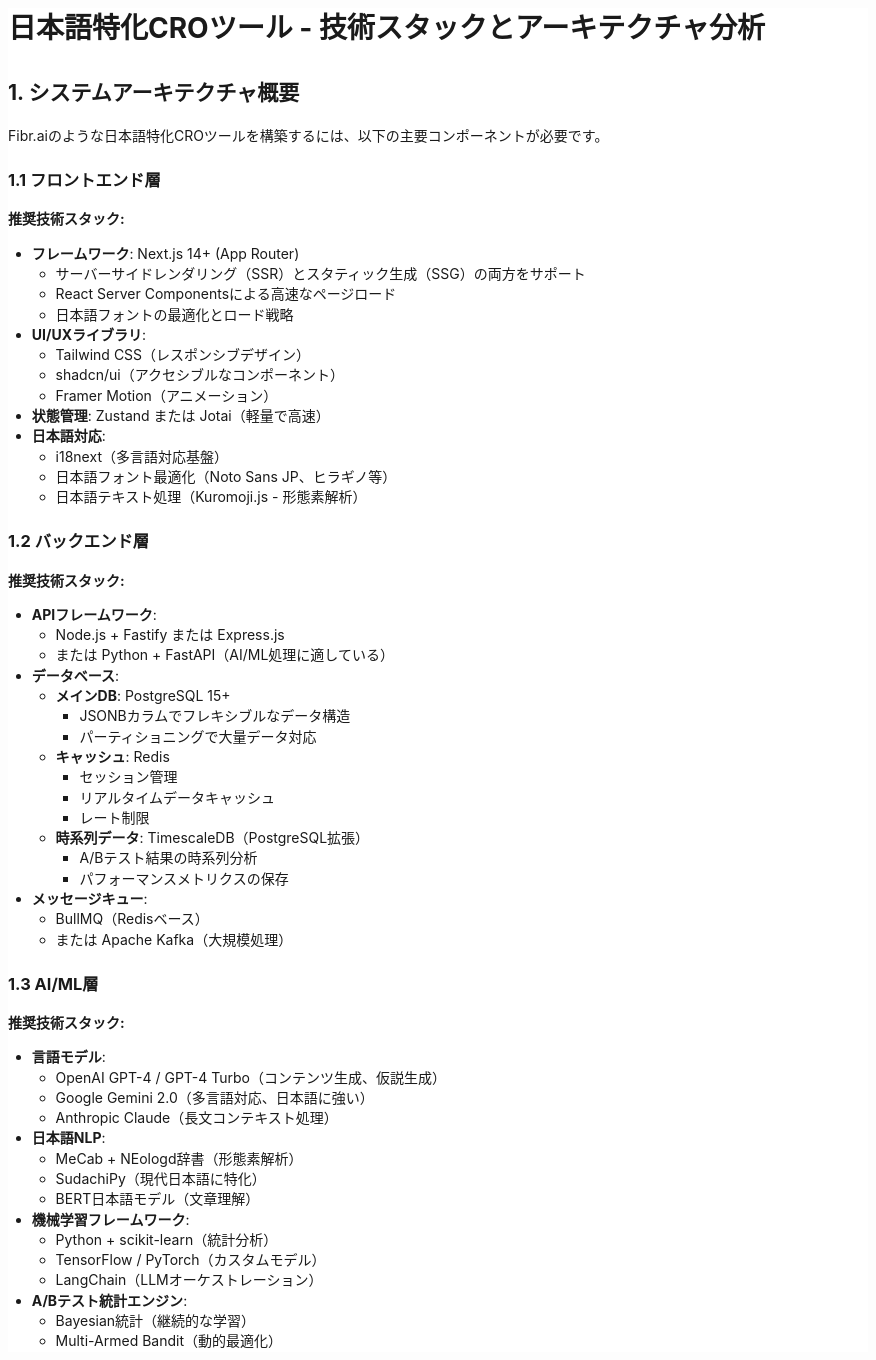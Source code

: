 # 日本語特化CROツール - 技術スタックとアーキテクチャ分析

## 1. システムアーキテクチャ概要

Fibr.aiのような日本語特化CROツールを構築するには、以下の主要コンポーネントが必要です。

### 1.1 フロントエンド層

**推奨技術スタック:**
- **フレームワーク**: Next.js 14+ (App Router)
  - サーバーサイドレンダリング（SSR）とスタティック生成（SSG）の両方をサポート
  - React Server Componentsによる高速なページロード
  - 日本語フォントの最適化とロード戦略
- **UI/UXライブラリ**: 
  - Tailwind CSS（レスポンシブデザイン）
  - shadcn/ui（アクセシブルなコンポーネント）
  - Framer Motion（アニメーション）
- **状態管理**: Zustand または Jotai（軽量で高速）
- **日本語対応**:
  - i18next（多言語対応基盤）
  - 日本語フォント最適化（Noto Sans JP、ヒラギノ等）
  - 日本語テキスト処理（Kuromoji.js - 形態素解析）

### 1.2 バックエンド層

**推奨技術スタック:**
- **APIフレームワーク**: 
  - Node.js + Fastify または Express.js
  - または Python + FastAPI（AI/ML処理に適している）
- **データベース**:
  - **メインDB**: PostgreSQL 15+
    - JSONBカラムでフレキシブルなデータ構造
    - パーティショニングで大量データ対応
  - **キャッシュ**: Redis
    - セッション管理
    - リアルタイムデータキャッシュ
    - レート制限
  - **時系列データ**: TimescaleDB（PostgreSQL拡張）
    - A/Bテスト結果の時系列分析
    - パフォーマンスメトリクスの保存
- **メッセージキュー**: 
  - BullMQ（Redisベース）
  - または Apache Kafka（大規模処理）

### 1.3 AI/ML層

**推奨技術スタック:**
- **言語モデル**:
  - OpenAI GPT-4 / GPT-4 Turbo（コンテンツ生成、仮説生成）
  - Google Gemini 2.0（多言語対応、日本語に強い）
  - Anthropic Claude（長文コンテキスト処理）
- **日本語NLP**:
  - MeCab + NEologd辞書（形態素解析）
  - SudachiPy（現代日本語に特化）
  - BERT日本語モデル（文章理解）
- **機械学習フレームワーク**:
  - Python + scikit-learn（統計分析）
  - TensorFlow / PyTorch（カスタムモデル）
  - LangChain（LLMオーケストレーション）
- **A/Bテスト統計エンジン**:
  - Bayesian統計（継続的な学習）
  - Multi-Armed Bandit（動的最適化）